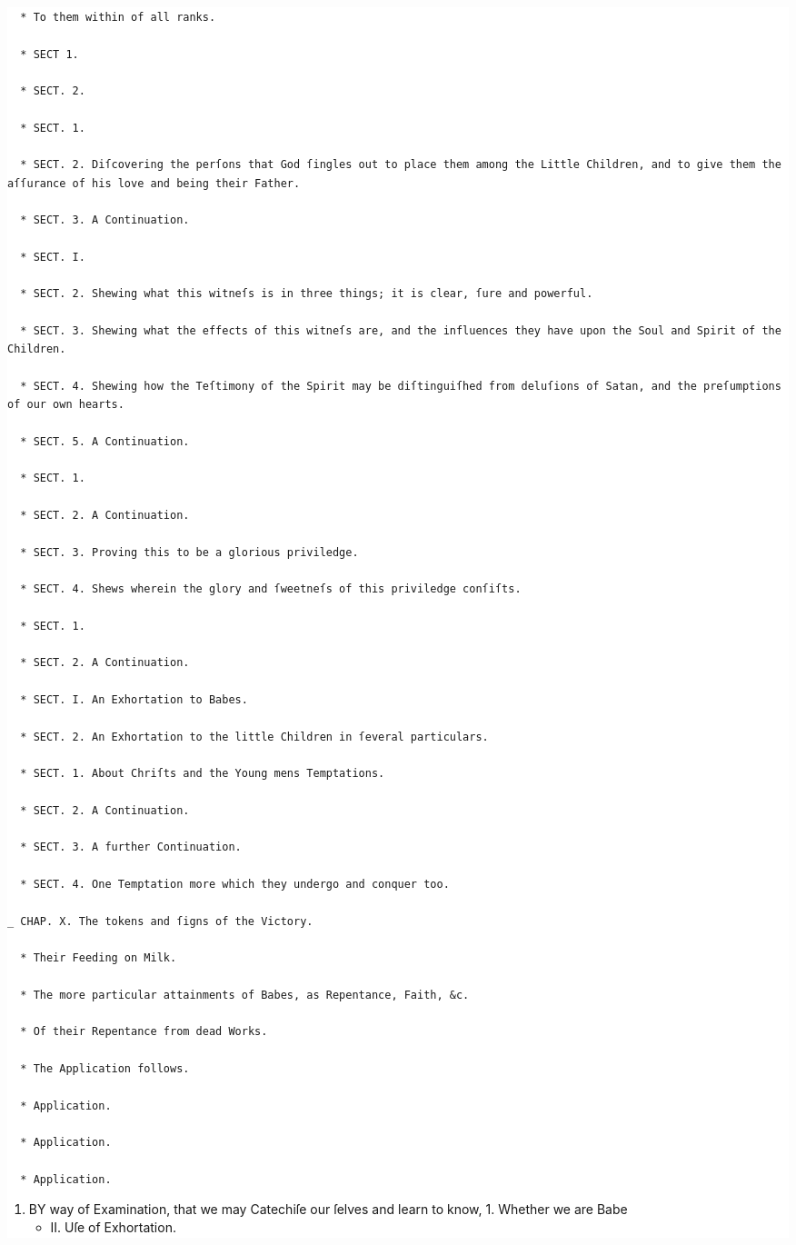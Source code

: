       * To them within of all ranks.

      * SECT 1.

      * SECT. 2.

      * SECT. 1.

      * SECT. 2. Diſcovering the perſons that God ſingles out to place them among the Little Children, and to give them the aſſurance of his love and being their Father.

      * SECT. 3. A Continuation.

      * SECT. I.

      * SECT. 2. Shewing what this witneſs is in three things; it is clear, ſure and powerful.

      * SECT. 3. Shewing what the effects of this witneſs are, and the influences they have upon the Soul and Spirit of the Children.

      * SECT. 4. Shewing how the Teſtimony of the Spirit may be diſtinguiſhed from deluſions of Satan, and the preſumptions of our own hearts.

      * SECT. 5. A Continuation.

      * SECT. 1.

      * SECT. 2. A Continuation.

      * SECT. 3. Proving this to be a glorious priviledge.

      * SECT. 4. Shews wherein the glory and ſweetneſs of this priviledge conſiſts.

      * SECT. 1.

      * SECT. 2. A Continuation.

      * SECT. I. An Exhortation to Babes.

      * SECT. 2. An Exhortation to the little Children in ſeveral particulars.

      * SECT. 1. About Chriſts and the Young mens Temptations.

      * SECT. 2. A Continuation.

      * SECT. 3. A further Continuation.

      * SECT. 4. One Temptation more which they undergo and conquer too.

    _ CHAP. X. The tokens and ſigns of the Victory.

      * Their Feeding on Milk.

      * The more particular attainments of Babes, as Repentance, Faith, &c.

      * Of their Repentance from dead Works.

      * The Application follows.

      * Application.

      * Application.

      * Application.
1. BY way of Examination, that we may Catechiſe our ſelves and learn to know, 1. Whether we are Babe
      * II. Uſe of Exhortation.
